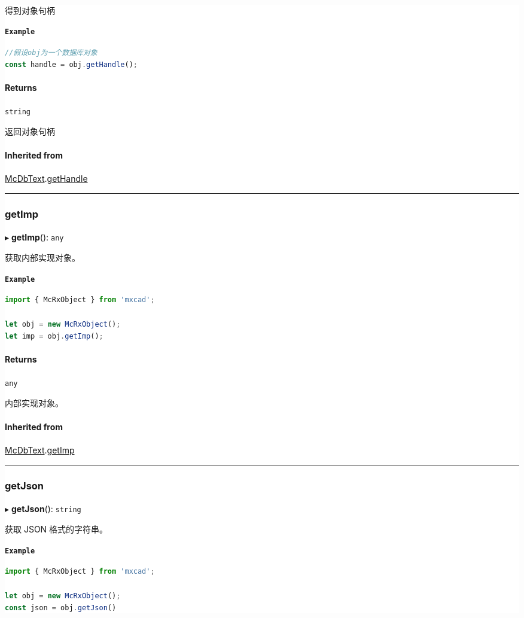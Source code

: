得到对象句柄

**`Example`**

```ts
//假设obj为一个数据库对象
const handle = obj.getHandle();
```

#### Returns

`string`

返回对象句柄

#### Inherited from

[McDbText](2d.McDbText.md).[getHandle](2d.McDbText.md#gethandle)

___

### getImp

▸ **getImp**(): `any`

获取内部实现对象。

**`Example`**

```ts
import { McRxObject } from 'mxcad';

let obj = new McRxObject();
let imp = obj.getImp();
```

#### Returns

`any`

内部实现对象。

#### Inherited from

[McDbText](2d.McDbText.md).[getImp](2d.McDbText.md#getimp)

___

### getJson

▸ **getJson**(): `string`

获取 JSON 格式的字符串。

**`Example`**

```ts
import { McRxObject } from 'mxcad';

let obj = new McRxObject();
const json = obj.getJson()
```
